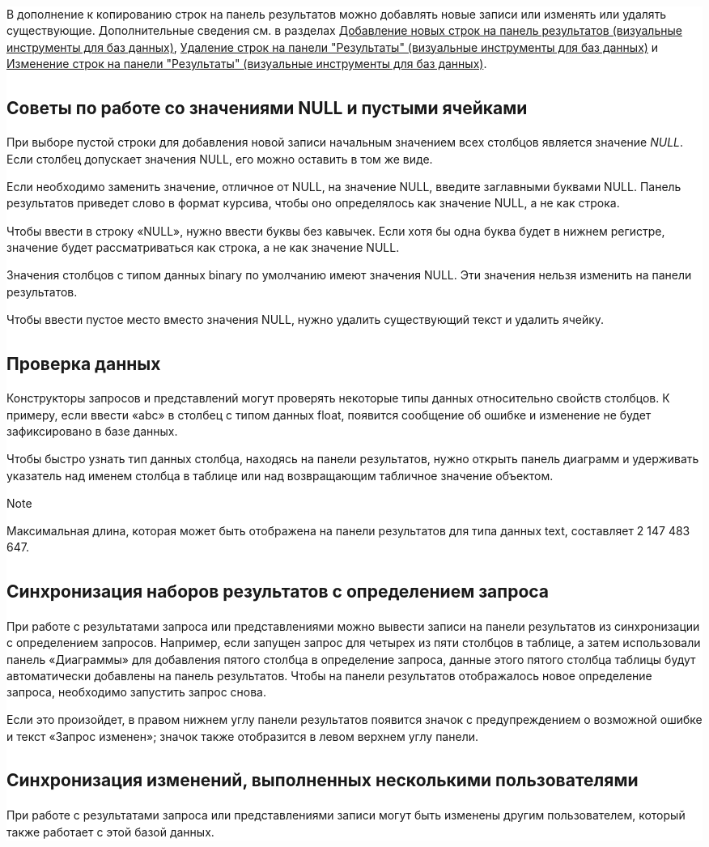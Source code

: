 В дополнение к копированию строк на панель результатов можно добавлять новые записи или изменять или удалять существующие. Дополнительные сведения см. в разделах [Добавление новых строк на панель результатов (визуальные инструменты для баз данных)](../../ssms/visual-db-tools/add-new-rows-in-the-results-pane-visual-database-tools.md), [Удаление строк на панели "Результаты" (визуальные инструменты для баз данных)](../../ssms/visual-db-tools/delete-rows-in-the-results-pane-visual-database-tools.md) и [Изменение строк на панели "Результаты" (визуальные инструменты для баз данных)](../../ssms/visual-db-tools/edit-rows-in-the-results-pane-visual-database-tools.md).  
  
## <a name="tips-for-working-with-null-values-and-empty-cells"></a>Советы по работе со значениями NULL и пустыми ячейками  
При выборе пустой строки для добавления новой записи начальным значением всех столбцов является значение *NULL*. Если столбец допускает значения NULL, его можно оставить в том же виде.  
  
Если необходимо заменить значение, отличное от NULL, на значение NULL, введите заглавными буквами NULL. Панель результатов приведет слово в формат курсива, чтобы оно определялось как значение NULL, а не как строка.  
  
Чтобы ввести в строку «NULL», нужно ввести буквы без кавычек. Если хотя бы одна буква будет в нижнем регистре, значение будет рассматриваться как строка, а не как значение NULL.  
  
Значения столбцов с типом данных binary по умолчанию имеют значения NULL. Эти значения нельзя изменить на панели результатов.  
  
Чтобы ввести пустое место вместо значения NULL, нужно удалить существующий текст и удалить ячейку.  
  
## <a name="validating-data"></a>Проверка данных  
Конструкторы запросов и представлений могут проверять некоторые типы данных относительно свойств столбцов. К примеру, если ввести «abc» в столбец с типом данных float, появится сообщение об ошибке и изменение не будет зафиксировано в базе данных.  
  
Чтобы быстро узнать тип данных столбца, находясь на панели результатов, нужно открыть панель диаграмм и удерживать указатель над именем столбца в таблице или над возвращающим табличное значение объектом.  
  
> [!NOTE]  
> Максимальная длина, которая может быть отображена на панели результатов для типа данных text, составляет 2 147 483 647.  
  
## <a name="keeping-the-results-set-synchronized-with-the-query-definition"></a>Синхронизация наборов результатов с определением запроса  
При работе с результатами запроса или представлениями можно вывести записи на панели результатов из синхронизации с определением запросов. Например, если запущен запрос для четырех из пяти столбцов в таблице, а затем использовали панель «Диаграммы» для добавления пятого столбца в определение запроса, данные этого пятого столбца таблицы будут автоматически добавлены на панель результатов. Чтобы на панели результатов отображалось новое определение запроса, необходимо запустить запрос снова.  
  
Если это произойдет, в правом нижнем углу панели результатов появится значок с предупреждением о возможной ошибке и текст «Запрос изменен»; значок также отобразится в левом верхнем углу панели.  
  
## <a name="reconciling-changes-made-by-multiple-users"></a>Синхронизация изменений, выполненных несколькими пользователями  
При работе с результатами запроса или представлениями записи могут быть изменены другим пользователем, который также работает с этой базой данных.  
  